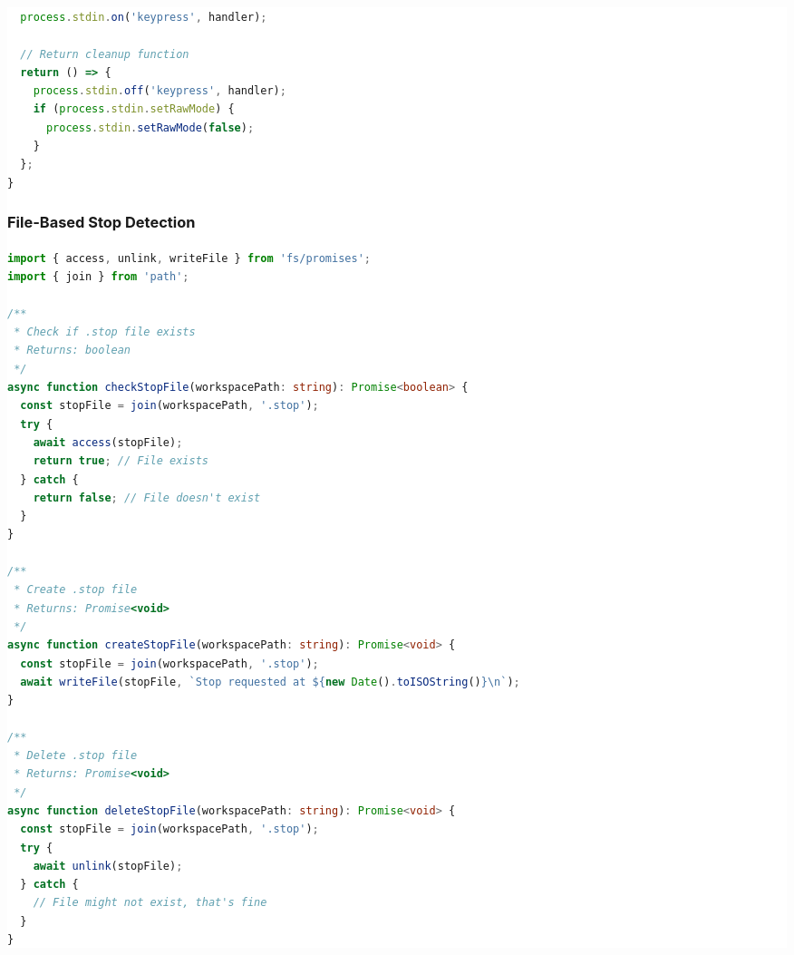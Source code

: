 ```typescript
  process.stdin.on('keypress', handler);

  // Return cleanup function
  return () => {
    process.stdin.off('keypress', handler);
    if (process.stdin.setRawMode) {
      process.stdin.setRawMode(false);
    }
  };
}
```

### File-Based Stop Detection

```typescript
import { access, unlink, writeFile } from 'fs/promises';
import { join } from 'path';

/**
 * Check if .stop file exists
 * Returns: boolean
 */
async function checkStopFile(workspacePath: string): Promise<boolean> {
  const stopFile = join(workspacePath, '.stop');
  try {
    await access(stopFile);
    return true; // File exists
  } catch {
    return false; // File doesn't exist
  }
}

/**
 * Create .stop file
 * Returns: Promise<void>
 */
async function createStopFile(workspacePath: string): Promise<void> {
  const stopFile = join(workspacePath, '.stop');
  await writeFile(stopFile, `Stop requested at ${new Date().toISOString()}\n`);
}

/**
 * Delete .stop file
 * Returns: Promise<void>
 */
async function deleteStopFile(workspacePath: string): Promise<void> {
  const stopFile = join(workspacePath, '.stop');
  try {
    await unlink(stopFile);
  } catch {
    // File might not exist, that's fine
  }
}
```
